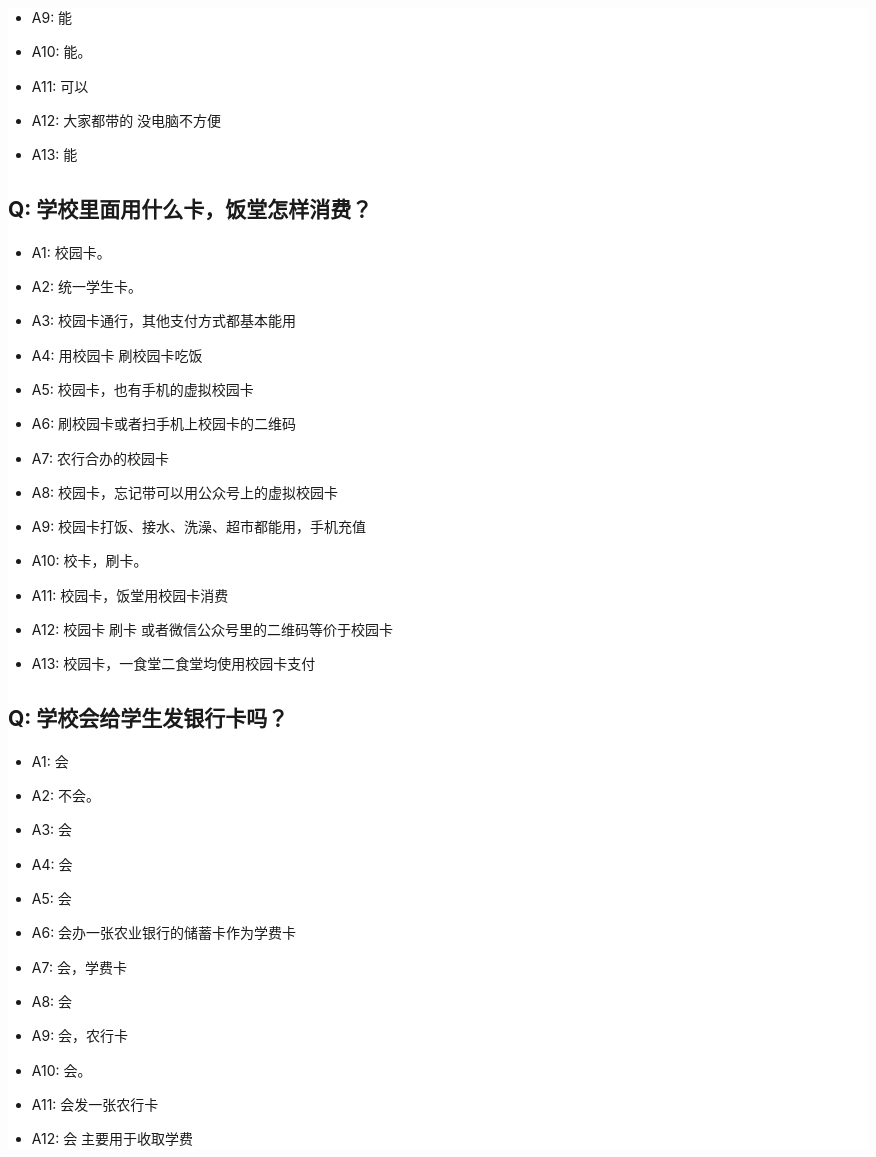 - A9: 能

- A10: 能。

- A11: 可以

- A12: 大家都带的 没电脑不方便

- A13: 能

## Q: 学校里面用什么卡，饭堂怎样消费？

- A1: 校园卡。

- A2: 统一学生卡。

- A3: 校园卡通行，其他支付方式都基本能用

- A4: 用校园卡 刷校园卡吃饭

- A5: 校园卡，也有手机的虚拟校园卡

- A6: 刷校园卡或者扫手机上校园卡的二维码

- A7: 农行合办的校园卡

- A8: 校园卡，忘记带可以用公众号上的虚拟校园卡

- A9: 校园卡打饭、接水、洗澡、超市都能用，手机充值

- A10: 校卡，刷卡。

- A11: 校园卡，饭堂用校园卡消费

- A12: 校园卡 刷卡 或者微信公众号里的二维码等价于校园卡

- A13: 校园卡，一食堂二食堂均使用校园卡支付

## Q: 学校会给学生发银行卡吗？

- A1: 会

- A2: 不会。

- A3: 会

- A4: 会

- A5: 会

- A6: 会办一张农业银行的储蓄卡作为学费卡

- A7: 会，学费卡

- A8: 会

- A9: 会，农行卡

- A10: 会。

- A11: 会发一张农行卡

- A12: 会 主要用于收取学费
